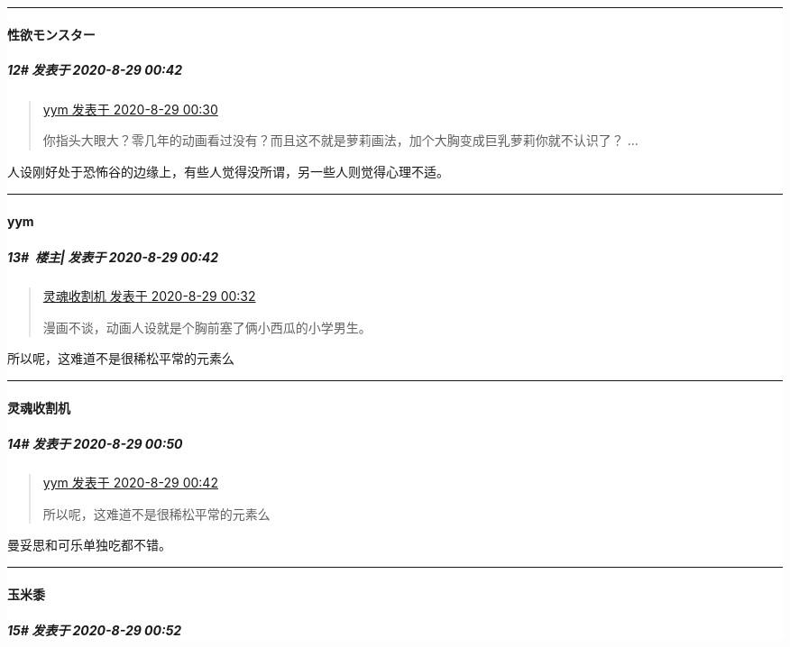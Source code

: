 
*****

####  性欲モンスター  
##### 12#       发表于 2020-8-29 00:42



<blockquote><a href="httphttps://bbs.saraba1st.com/2b/forum.php?mod=redirect&amp;goto=findpost&amp;pid=48580287&amp;ptid=1957073" target="_blank">yym 发表于 2020-8-29 00:30</a>

你指头大眼大？零几年的动画看过没有？而且这不就是萝莉画法，加个大胸变成巨乳萝莉你就不认识了？ ...</blockquote>
人设刚好处于恐怖谷的边缘上，有些人觉得没所谓，另一些人则觉得心理不适。







*****

####  yym  
##### 13#         楼主| 发表于 2020-8-29 00:42



<blockquote><a href="httphttps://bbs.saraba1st.com/2b/forum.php?mod=redirect&amp;goto=findpost&amp;pid=48580305&amp;ptid=1957073" target="_blank">灵魂收割机 发表于 2020-8-29 00:32</a>

漫画不谈，动画人设就是个胸前塞了俩小西瓜的小学男生。</blockquote>
所以呢，这难道不是很稀松平常的元素么







*****

####  灵魂收割机  
##### 14#       发表于 2020-8-29 00:50



<blockquote><a href="httphttps://bbs.saraba1st.com/2b/forum.php?mod=redirect&amp;goto=findpost&amp;pid=48580373&amp;ptid=1957073" target="_blank">yym 发表于 2020-8-29 00:42</a>

所以呢，这难道不是很稀松平常的元素么</blockquote>
曼妥思和可乐单独吃都不错。







*****

####  玉米黍  
##### 15#       发表于 2020-8-29 00:52



